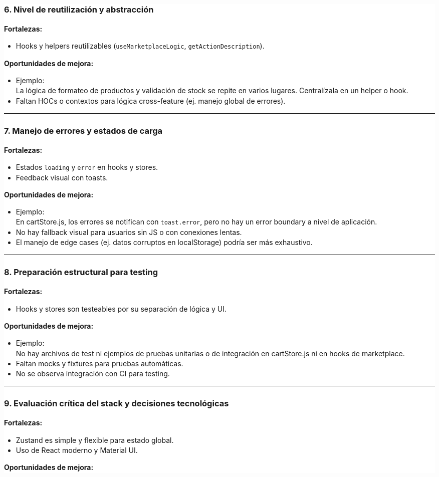 
### 6. Nivel de reutilización y abstracción

**Fortalezas:**

- Hooks y helpers reutilizables (`useMarketplaceLogic`, `getActionDescription`).

**Oportunidades de mejora:**

- Ejemplo:  
  La lógica de formateo de productos y validación de stock se repite en varios lugares. Centralízala en un helper o hook.
- Faltan HOCs o contextos para lógica cross-feature (ej. manejo global de errores).

---

### 7. Manejo de errores y estados de carga

**Fortalezas:**

- Estados `loading` y `error` en hooks y stores.
- Feedback visual con toasts.

**Oportunidades de mejora:**

- Ejemplo:  
  En cartStore.js, los errores se notifican con `toast.error`, pero no hay un error boundary a nivel de aplicación.
- No hay fallback visual para usuarios sin JS o con conexiones lentas.
- El manejo de edge cases (ej. datos corruptos en localStorage) podría ser más exhaustivo.

---

### 8. Preparación estructural para testing

**Fortalezas:**

- Hooks y stores son testeables por su separación de lógica y UI.

**Oportunidades de mejora:**

- Ejemplo:  
  No hay archivos de test ni ejemplos de pruebas unitarias o de integración en cartStore.js ni en hooks de marketplace.
- Faltan mocks y fixtures para pruebas automáticas.
- No se observa integración con CI para testing.

---

### 9. Evaluación crítica del stack y decisiones tecnológicas

**Fortalezas:**

- Zustand es simple y flexible para estado global.
- Uso de React moderno y Material UI.

**Oportunidades de mejora:**
